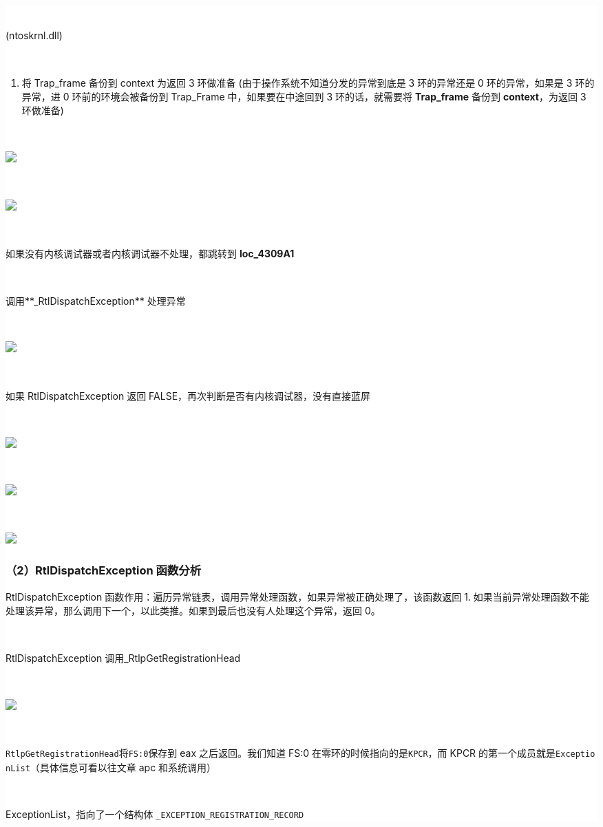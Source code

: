  

(ntoskrnl.dll)

 

1. 将 Trap_frame 备份到 context 为返回 3 环做准备 (由于操作系统不知道分发的异常到底是 3 环的异常还是 0 环的异常，如果是 3 环的异常，进 0 环前的环境会被备份到 Trap_Frame 中，如果要在中途回到 3 环的话，就需要将 **Trap_frame** 备份到 **context**，为返回 3 环做准备)

 

![](https://img-blog.csdnimg.cn/img_convert/76651148f4b37b0623e49e079eaee085.png)

 

![](https://img-blog.csdnimg.cn/img_convert/76f02bc86f1892084056f926a0ba65a8.png)

 

如果没有内核调试器或者内核调试器不处理，都跳转到 **loc_4309A1**

 

调用**_RtlDispatchException** 处理异常

 

![](https://img-blog.csdnimg.cn/img_convert/5a6ca7e295c97087ac82528e58e01085.png)

 

如果 RtlDispatchException 返回 FALSE，再次判断是否有内核调试器，没有直接蓝屏

 

![](https://img-blog.csdnimg.cn/img_convert/3b9b883bf8da6f42765ac219c80d96c5.png)

 

![](https://img-blog.csdnimg.cn/img_convert/d26dd8e63fa45f2821a4b36f10aab1b0.png)

 

![](https://img-blog.csdnimg.cn/img_convert/b323f10bd6f09ccac6b3eb25e9ac5ebe.png)

### [](#（2）rtldispatchexception函数分析)（2）RtlDispatchException 函数分析

RtlDispatchException 函数作用：遍历异常链表，调用异常处理函数，如果异常被正确处理了，该函数返回 1. 如果当前异常处理函数不能处理该异常，那么调用下一个，以此类推。如果到最后也没有人处理这个异常，返回 0。

 

RtlDispatchException 调用_RtlpGetRegistrationHead

 

![](https://img-blog.csdnimg.cn/img_convert/c65652f8d7bb83c26273f5536a3d0e00.png)

 

`RtlpGetRegistrationHead`将`FS:0`保存到 eax 之后返回。我们知道 FS:0 在零环的时候指向的是`KPCR`，而 KPCR 的第一个成员就是`ExceptionList`（具体信息可看以往文章 apc 和系统调用）

 

ExceptionList，指向了一个结构体 `_EXCEPTION_REGISTRATION_RECORD`
